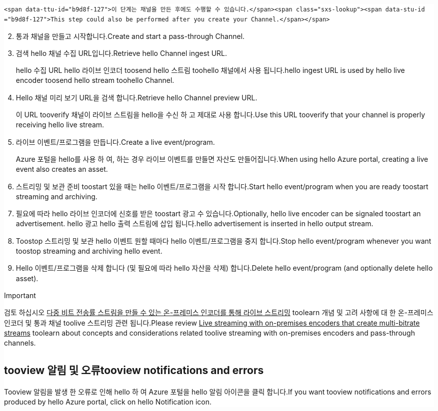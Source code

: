     <span data-ttu-id="b9d8f-127">이 단계는 채널을 만든 후에도 수행할 수 있습니다.</span><span class="sxs-lookup"><span data-stu-id="b9d8f-127">This step could also be performed after you create your Channel.</span></span>
2. <span data-ttu-id="b9d8f-128">통과 채널을 만들고 시작합니다.</span><span class="sxs-lookup"><span data-stu-id="b9d8f-128">Create and start a pass-through Channel.</span></span>
3. <span data-ttu-id="b9d8f-129">검색 hello 채널 수집 URL입니다.</span><span class="sxs-lookup"><span data-stu-id="b9d8f-129">Retrieve hello Channel ingest URL.</span></span> 
   
    <span data-ttu-id="b9d8f-130">hello 수집 URL hello 라이브 인코더 toosend hello 스트림 toohello 채널에서 사용 됩니다.</span><span class="sxs-lookup"><span data-stu-id="b9d8f-130">hello ingest URL is used by hello live encoder toosend hello stream toohello Channel.</span></span>
4. <span data-ttu-id="b9d8f-131">Hello 채널 미리 보기 URL을 검색 합니다.</span><span class="sxs-lookup"><span data-stu-id="b9d8f-131">Retrieve hello Channel preview URL.</span></span> 
   
    <span data-ttu-id="b9d8f-132">이 URL tooverify 채널이 라이브 스트림을 hello을 수신 하 고 제대로 사용 합니다.</span><span class="sxs-lookup"><span data-stu-id="b9d8f-132">Use this URL tooverify that your channel is properly receiving hello live stream.</span></span>
5. <span data-ttu-id="b9d8f-133">라이브 이벤트/프로그램을 만듭니다.</span><span class="sxs-lookup"><span data-stu-id="b9d8f-133">Create a live event/program.</span></span> 
   
    <span data-ttu-id="b9d8f-134">Azure 포털을 hello를 사용 하 여, 하는 경우 라이브 이벤트를 만들면 자산도 만들어집니다.</span><span class="sxs-lookup"><span data-stu-id="b9d8f-134">When using hello Azure portal, creating a live event also creates an asset.</span></span> 

6. <span data-ttu-id="b9d8f-135">스트리밍 및 보관 준비 toostart 있을 때는 hello 이벤트/프로그램을 시작 합니다.</span><span class="sxs-lookup"><span data-stu-id="b9d8f-135">Start hello event/program when you are ready toostart streaming and archiving.</span></span>
7. <span data-ttu-id="b9d8f-136">필요에 따라 hello 라이브 인코더에 신호를 받은 toostart 광고 수 있습니다.</span><span class="sxs-lookup"><span data-stu-id="b9d8f-136">Optionally, hello live encoder can be signaled toostart an advertisement.</span></span> <span data-ttu-id="b9d8f-137">hello 광고 hello 출력 스트림에 삽입 됩니다.</span><span class="sxs-lookup"><span data-stu-id="b9d8f-137">hello advertisement is inserted in hello output stream.</span></span>
8. <span data-ttu-id="b9d8f-138">Toostop 스트리밍 및 보관 hello 이벤트 원할 때마다 hello 이벤트/프로그램을 중지 합니다.</span><span class="sxs-lookup"><span data-stu-id="b9d8f-138">Stop hello event/program whenever you want toostop streaming and archiving hello event.</span></span>
9. <span data-ttu-id="b9d8f-139">Hello 이벤트/프로그램을 삭제 합니다 (및 필요에 따라 hello 자산을 삭제) 합니다.</span><span class="sxs-lookup"><span data-stu-id="b9d8f-139">Delete hello event/program (and optionally delete hello asset).</span></span>     

> [!IMPORTANT]
> <span data-ttu-id="b9d8f-140">검토 하십시오 [다중 비트 전송률 스트림을 만들 수 있는 온-프레미스 인코더를 통해 라이브 스트리밍](media-services-live-streaming-with-onprem-encoders.md) toolearn 개념 및 고려 사항에 대 한 온-프레미스 인코더 및 통과 채널 toolive 스트리밍 관련 됩니다.</span><span class="sxs-lookup"><span data-stu-id="b9d8f-140">Please review [Live streaming with on-premises encoders that create multi-bitrate streams](media-services-live-streaming-with-onprem-encoders.md) toolearn about concepts and considerations related toolive streaming with on-premises encoders and pass-through channels.</span></span>
> 
> 

## <a name="tooview-notifications-and-errors"></a><span data-ttu-id="b9d8f-141">tooview 알림 및 오류</span><span class="sxs-lookup"><span data-stu-id="b9d8f-141">tooview notifications and errors</span></span>
<span data-ttu-id="b9d8f-142">Tooview 알림을 발생 한 오류로 인해 hello 하 여 Azure 포털을 hello 알림 아이콘을 클릭 합니다.</span><span class="sxs-lookup"><span data-stu-id="b9d8f-142">If you want tooview notifications and errors produced by hello Azure portal, click on hello Notification icon.</span></span>
